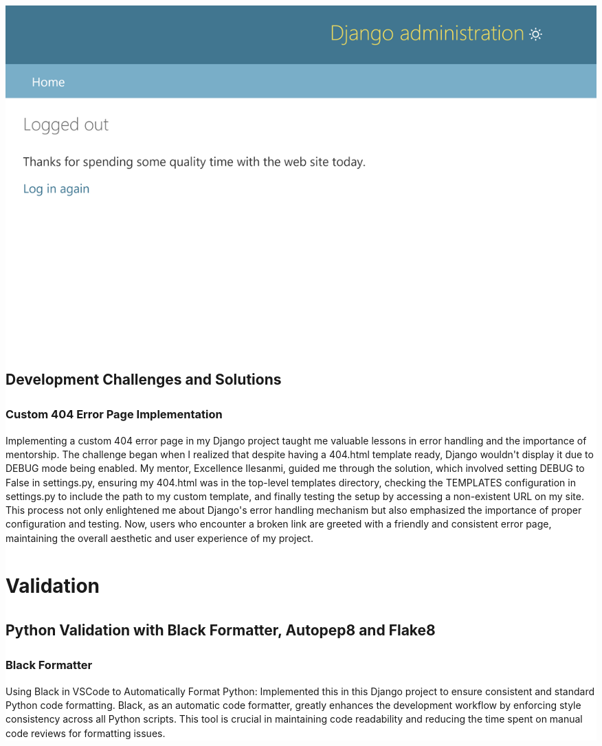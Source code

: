 ![Admin Logout Image](README_assets/images/users_stories/46admin_logout_.png)



## Development Challenges and Solutions

### Custom 404 Error Page Implementation
 Implementing a custom 404 error page in my Django project taught me valuable lessons in error handling and the importance of mentorship. The challenge began when I realized that despite having a 404.html template ready, Django wouldn't display it due to DEBUG mode being enabled. My mentor, Excellence Ilesanmi, guided me through the solution, which involved setting DEBUG to False in settings.py, ensuring my 404.html was in the top-level templates directory, checking the TEMPLATES configuration in settings.py to include the path to my custom template, and finally testing the setup by accessing a non-existent URL on my site. This process not only enlightened me about Django's error handling mechanism but also emphasized the importance of proper configuration and testing. Now, users who encounter a broken link are greeted with a friendly and consistent error page, maintaining the overall aesthetic and user experience of my project.


# Validation

## Python Validation with Black Formatter, Autopep8 and Flake8
### Black Formatter
Using Black in VSCode to Automatically Format Python: Implemented this in this Django project to ensure consistent and standard Python code formatting. Black, as an automatic code formatter, greatly enhances the development workflow by enforcing style consistency across all Python scripts. This tool is crucial in maintaining code readability and reducing the time spent on manual code reviews for formatting issues.

